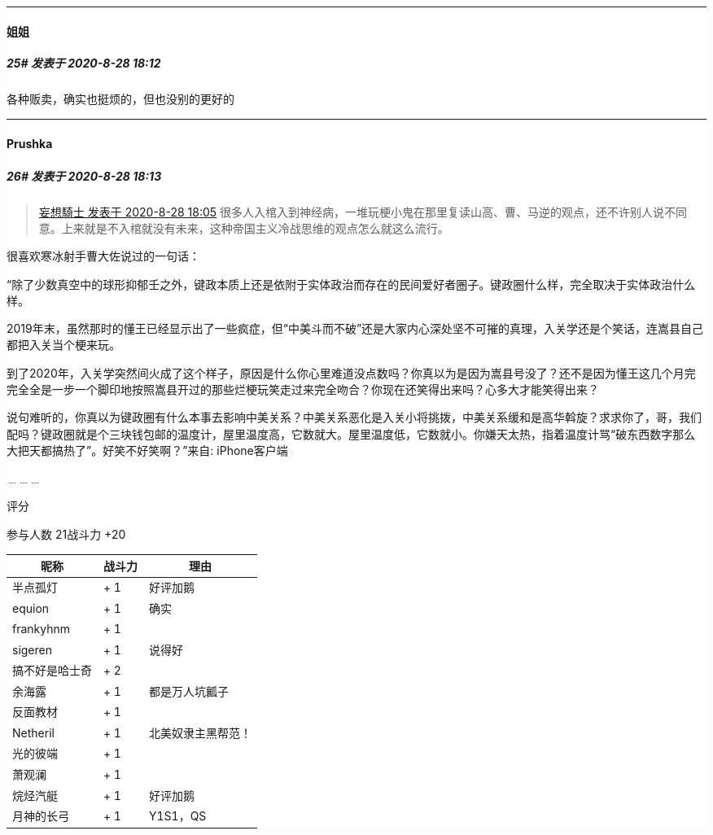 



-----

####  姐姐  
##### 25#       发表于 2020-8-28 18:12




各种贩卖，确实也挺烦的，但也没别的更好的







-----

####  Prushka  
##### 26#       发表于 2020-8-28 18:13



<blockquote><a href="httphttps://bbs.saraba1st.com/2b/forum.php?mod=redirect&amp;goto=findpost&amp;pid=48577197&amp;ptid=1957020" target="_blank"> 妄想騎士 发表于 2020-8-28 18:05</a> 很多人入棺入到神经病，一堆玩梗小鬼在那里复读山高、曹、马逆的观点，还不许别人说不同意。上来就是不入棺就没有未来，这种帝国主义冷战思维的观点怎么就这么流行。 </blockquote>
很喜欢寒冰射手曹大佐说过的一句话：

“除了少数真空中的球形抑郁壬之外，键政本质上还是依附于实体政治而存在的民间爱好者圈子。键政圈什么样，完全取决于实体政治什么样。

2019年末，虽然那时的懂王已经显示出了一些疯症，但“中美斗而不破”还是大家内心深处坚不可摧的真理，入关学还是个笑话，连嵩县自己都把入关当个梗来玩。

到了2020年，入关学突然间火成了这个样子，原因是什么你心里难道没点数吗？你真以为是因为嵩县号没了？还不是因为懂王这几个月完完全全是一步一个脚印地按照嵩县开过的那些烂梗玩笑走过来完全吻合？你现在还笑得出来吗？心多大才能笑得出来？

说句难听的，你真以为键政圈有什么本事去影响中美关系？中美关系恶化是入关小将挑拨，中美关系缓和是高华斡旋？求求你了，哥，我们配吗？键政圈就是个三块钱包邮的温度计，屋里温度高，它数就大。屋里温度低，它数就小。你嫌天太热，指着温度计骂“破东西数字那么大把天都搞热了”。好笑不好笑啊？”来自: iPhone客户端



﹍﹍﹍

评分





 参与人数 21战斗力 +20

|昵称|战斗力|理由|
|----|---|---|
| 半点孤灯| + 1|好评加鹅|
| equion| + 1|确实|
| frankyhnm| + 1||
| sigeren| + 1|说得好|
| 搞不好是哈士奇| + 2||
| 余海露| + 1|都是万人坑瓤子|
| 反面教材| + 1||
| Netheril| + 1|北美奴隶主黑帮范！|
| 光的彼端| + 1||
| 萧观澜| + 1||
| 烷烃汽艇| + 1|好评加鹅|
| 月神的长弓| + 1|Y1S1，QS|